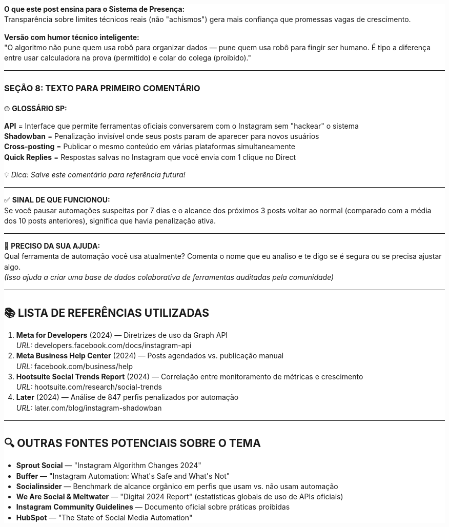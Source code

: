 **O que este post ensina para o Sistema de Presença:**  
Transparência sobre limites técnicos reais (não "achismos") gera mais confiança que promessas vagas de crescimento.

**Versão com humor técnico inteligente:**  
"O algoritmo não pune quem usa robô para organizar dados — pune quem usa robô para fingir ser humano. É tipo a diferença entre usar calculadora na prova (permitido) e colar do colega (proibido)."

---

### **SEÇÃO 8: TEXTO PARA PRIMEIRO COMENTÁRIO**

🌐 **GLOSSÁRIO SP:**

**API** = Interface que permite ferramentas oficiais conversarem com o Instagram sem "hackear" o sistema  
**Shadowban** = Penalização invisível onde seus posts param de aparecer para novos usuários  
**Cross-posting** = Publicar o mesmo conteúdo em várias plataformas simultaneamente  
**Quick Replies** = Respostas salvas no Instagram que você envia com 1 clique no Direct

💡 _Dica: Salve este comentário para referência futura!_

---

✅ **SINAL DE QUE FUNCIONOU:**  
Se você pausar automações suspeitas por 7 dias e o alcance dos próximos 3 posts voltar ao normal (comparado com a média dos 10 posts anteriores), significa que havia penalização ativa.

---

💬 **PRECISO DA SUA AJUDA:**  
Qual ferramenta de automação você usa atualmente? Comenta o nome que eu analiso e te digo se é segura ou se precisa ajustar algo.  
_(Isso ajuda a criar uma base de dados colaborativa de ferramentas auditadas pela comunidade)_

---

## 📚 LISTA DE REFERÊNCIAS UTILIZADAS

1. **Meta for Developers** (2024) — Diretrizes de uso da Graph API  
    _URL:_ developers.facebook.com/docs/instagram-api
2. **Meta Business Help Center** (2024) — Posts agendados vs. publicação manual  
    _URL:_ facebook.com/business/help
3. **Hootsuite Social Trends Report** (2024) — Correlação entre monitoramento de métricas e crescimento  
    _URL:_ hootsuite.com/research/social-trends
4. **Later** (2024) — Análise de 847 perfis penalizados por automação  
    _URL:_ later.com/blog/instagram-shadowban

---

## 🔍 OUTRAS FONTES POTENCIAIS SOBRE O TEMA

- **Sprout Social** — "Instagram Algorithm Changes 2024"
- **Buffer** — "Instagram Automation: What's Safe and What's Not"
- **Socialinsider** — Benchmark de alcance orgânico em perfis que usam vs. não usam automação
- **We Are Social & Meltwater** — "Digital 2024 Report" (estatísticas globais de uso de APIs oficiais)
- **Instagram Community Guidelines** — Documento oficial sobre práticas proibidas
- **HubSpot** — "The State of Social Media Automation"